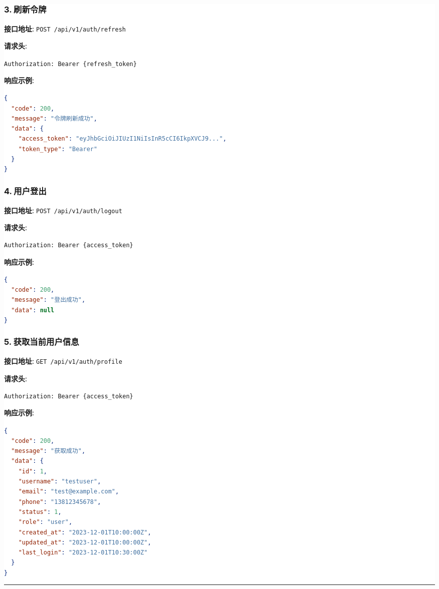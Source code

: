 ### 3. 刷新令牌

**接口地址**: `POST /api/v1/auth/refresh`

**请求头**:
```
Authorization: Bearer {refresh_token}
```

**响应示例**:
```json
{
  "code": 200,
  "message": "令牌刷新成功",
  "data": {
    "access_token": "eyJhbGciOiJIUzI1NiIsInR5cCI6IkpXVCJ9...",
    "token_type": "Bearer"
  }
}
```

### 4. 用户登出

**接口地址**: `POST /api/v1/auth/logout`

**请求头**:
```
Authorization: Bearer {access_token}
```

**响应示例**:
```json
{
  "code": 200,
  "message": "登出成功",
  "data": null
}
```

### 5. 获取当前用户信息

**接口地址**: `GET /api/v1/auth/profile`

**请求头**:
```
Authorization: Bearer {access_token}
```

**响应示例**:
```json
{
  "code": 200,
  "message": "获取成功",
  "data": {
    "id": 1,
    "username": "testuser",
    "email": "test@example.com",
    "phone": "13812345678",
    "status": 1,
    "role": "user",
    "created_at": "2023-12-01T10:00:00Z",
    "updated_at": "2023-12-01T10:00:00Z",
    "last_login": "2023-12-01T10:30:00Z"
  }
}
```

---